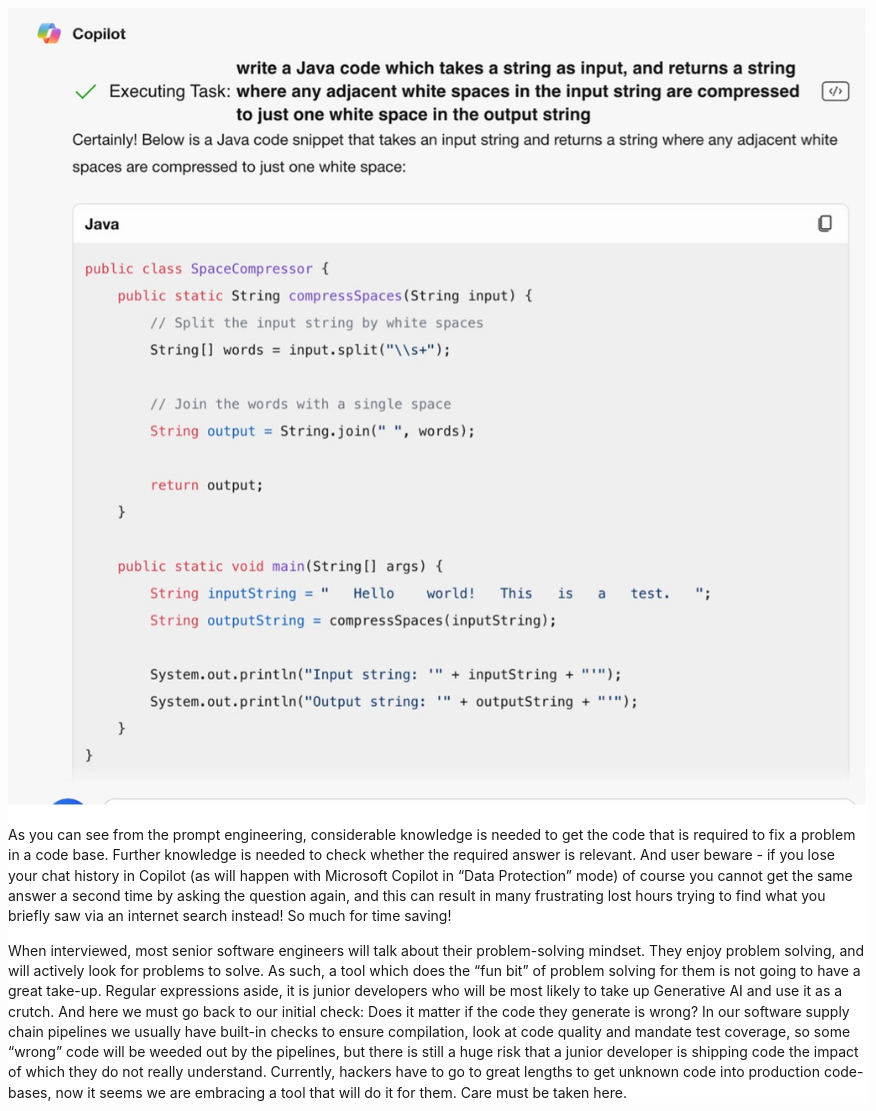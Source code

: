 ![Copilot writing regular expressions](/images/2024-09-06-use-cases-for-ai/copilot-regex.jpg)

As you can see from the prompt engineering, considerable knowledge is needed to get the code that is required to fix a problem in a code base. Further knowledge is needed to check whether the required answer is relevant. And user beware - if you lose your chat history in Copilot (as will happen with Microsoft Copilot in “Data Protection” mode) of course you cannot get the same answer a second time by asking the question again, and this can result in many frustrating lost hours trying to find what you briefly saw via an internet search instead! So much for time saving!

When interviewed, most senior software engineers will talk about their problem-solving mindset. They enjoy problem solving, and will actively look for problems to solve. As such, a tool which does the “fun bit” of problem solving for them is not going to have a great take-up. Regular expressions aside, it is junior developers who will be most likely to take up Generative AI and use it as a crutch. And here we must go back to our initial check: Does it matter if the code they generate is wrong? In our software supply chain pipelines we usually have built-in checks to ensure compilation, look at code quality and mandate test coverage, so some “wrong” code will be weeded out by the pipelines, but there is still a huge risk that a junior developer is shipping code the impact of which they do not really understand. Currently, hackers have to go to great lengths to get unknown code into production code-bases, now it seems we are embracing a tool that will do it for them. Care must be taken here.
